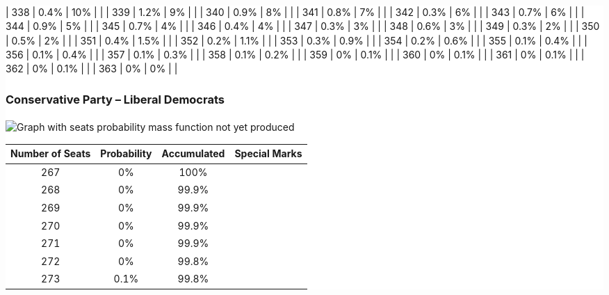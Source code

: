 | 338 | 0.4% | 10% |  |
| 339 | 1.2% | 9% |  |
| 340 | 0.9% | 8% |  |
| 341 | 0.8% | 7% |  |
| 342 | 0.3% | 6% |  |
| 343 | 0.7% | 6% |  |
| 344 | 0.9% | 5% |  |
| 345 | 0.7% | 4% |  |
| 346 | 0.4% | 4% |  |
| 347 | 0.3% | 3% |  |
| 348 | 0.6% | 3% |  |
| 349 | 0.3% | 2% |  |
| 350 | 0.5% | 2% |  |
| 351 | 0.4% | 1.5% |  |
| 352 | 0.2% | 1.1% |  |
| 353 | 0.3% | 0.9% |  |
| 354 | 0.2% | 0.6% |  |
| 355 | 0.1% | 0.4% |  |
| 356 | 0.1% | 0.4% |  |
| 357 | 0.1% | 0.3% |  |
| 358 | 0.1% | 0.2% |  |
| 359 | 0% | 0.1% |  |
| 360 | 0% | 0.1% |  |
| 361 | 0% | 0.1% |  |
| 362 | 0% | 0.1% |  |
| 363 | 0% | 0% |  |

### Conservative Party – Liberal Democrats

![Graph with seats probability mass function not yet produced](2018-12-04-YouGov-coalitions-seats-pmf-con–libdem.png "Seats Probability Mass Function")

| Number of Seats | Probability | Accumulated | Special Marks |
|:---------------:|:-----------:|:-----------:|:-------------:|
| 267 | 0% | 100% |  |
| 268 | 0% | 99.9% |  |
| 269 | 0% | 99.9% |  |
| 270 | 0% | 99.9% |  |
| 271 | 0% | 99.9% |  |
| 272 | 0% | 99.8% |  |
| 273 | 0.1% | 99.8% |  |